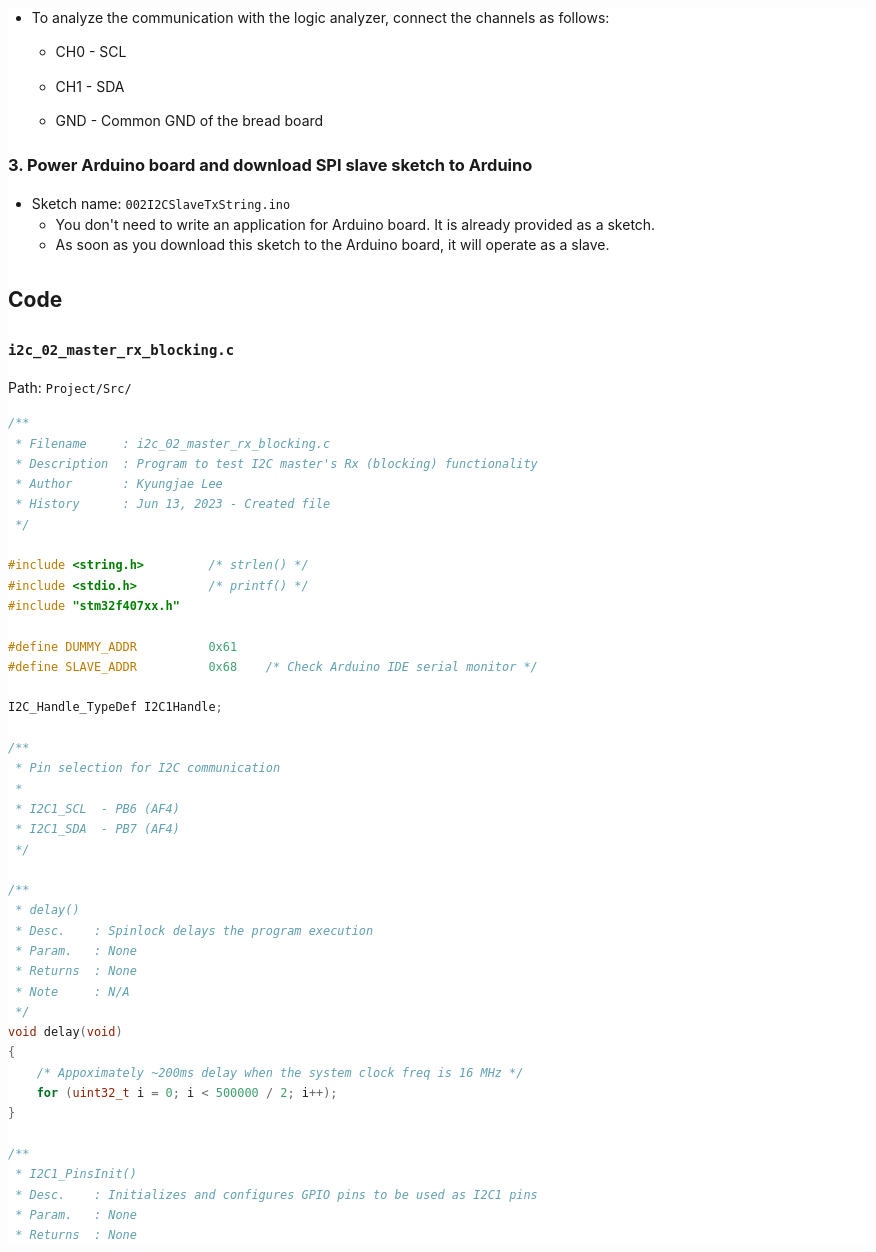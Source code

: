

* To analyze the communication with the logic analyzer, connect the channels as follows:

  * CH0 - SCL

  * CH1 - SDA

  * GND - Common GND of the bread board

### 3. Power Arduino board and download SPI slave sketch to Arduino

* Sketch name: `002I2CSlaveTxString.ino`
  * You don't need to write an application for Arduino board. It is already provided as a sketch.
  * As soon as you download this sketch to the Arduino board, it will operate as a slave.




## Code

### `i2c_02_master_rx_blocking.c`

Path: `Project/Src/`

```c
/**
 * Filename		: i2c_02_master_rx_blocking.c
 * Description	: Program to test I2C master's Rx (blocking) functionality
 * Author		: Kyungjae Lee
 * History 		: Jun 13, 2023 - Created file
 */

#include <string.h> 		/* strlen() */
#include <stdio.h> 			/* printf() */
#include "stm32f407xx.h"

#define DUMMY_ADDR			0x61
#define SLAVE_ADDR			0x68	/* Check Arduino IDE serial monitor */

I2C_Handle_TypeDef I2C1Handle;

/**
 * Pin selection for I2C communication
 *
 * I2C1_SCL  - PB6 (AF4)
 * I2C1_SDA  - PB7 (AF4)
 */

/**
 * delay()
 * Desc.	: Spinlock delays the program execution
 * Param.	: None
 * Returns	: None
 * Note		: N/A
 */
void delay(void)
{
	/* Appoximately ~200ms delay when the system clock freq is 16 MHz */
	for (uint32_t i = 0; i < 500000 / 2; i++);
}

/**
 * I2C1_PinsInit()
 * Desc.	: Initializes and configures GPIO pins to be used as I2C1 pins
 * Param.	: None
 * Returns	: None
```